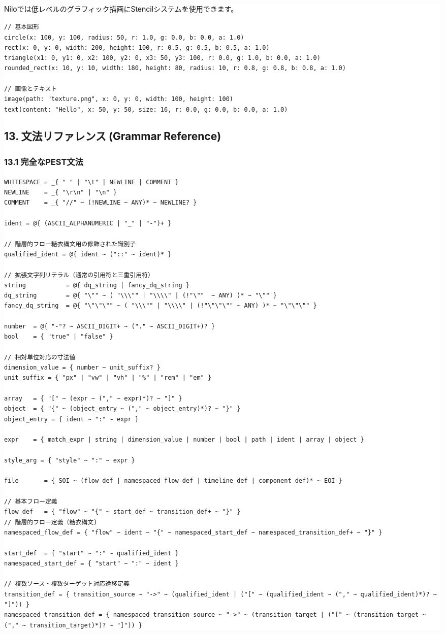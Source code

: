 Niloでは低レベルのグラフィック描画にStencilシステムを使用できます。

```nilo
// 基本図形
circle(x: 100, y: 100, radius: 50, r: 1.0, g: 0.0, b: 0.0, a: 1.0)
rect(x: 0, y: 0, width: 200, height: 100, r: 0.5, g: 0.5, b: 0.5, a: 1.0)
triangle(x1: 0, y1: 0, x2: 100, y2: 0, x3: 50, y3: 100, r: 0.0, g: 1.0, b: 0.0, a: 1.0)
rounded_rect(x: 10, y: 10, width: 180, height: 80, radius: 10, r: 0.8, g: 0.8, b: 0.8, a: 1.0)

// 画像とテキスト
image(path: "texture.png", x: 0, y: 0, width: 100, height: 100)
text(content: "Hello", x: 50, y: 50, size: 16, r: 0.0, g: 0.0, b: 0.0, a: 1.0)
```


## 13. 文法リファレンス (Grammar Reference)

### 13.1 完全なPEST文法

```pest
WHITESPACE = _{ " " | "\t" | NEWLINE | COMMENT }
NEWLINE    = _{ "\r\n" | "\n" }
COMMENT    = _{ "//" ~ (!NEWLINE ~ ANY)* ~ NEWLINE? }

ident = @{ (ASCII_ALPHANUMERIC | "_" | "-")+ }

// 階層的フロー糖衣構文用の修飾された識別子
qualified_ident = @{ ident ~ ("::" ~ ident)* }

// 拡張文字列リテラル（通常の引用符と三重引用符）
string           = @{ dq_string | fancy_dq_string }
dq_string        = @{ "\"" ~ ( "\\\"" | "\\\\" | (!"\""  ~ ANY) )* ~ "\"" }
fancy_dq_string  = @{ "\"\"\"" ~ ( "\\\"" | "\\\\" | (!"\"\"\"" ~ ANY) )* ~ "\"\"\"" }

number  = @{ "-"? ~ ASCII_DIGIT+ ~ ("." ~ ASCII_DIGIT+)? }
bool    = { "true" | "false" }

// 相対単位対応の寸法値
dimension_value = { number ~ unit_suffix? }
unit_suffix = { "px" | "vw" | "vh" | "%" | "rem" | "em" }

array   = { "[" ~ (expr ~ ("," ~ expr)*)? ~ "]" }
object  = { "{" ~ (object_entry ~ ("," ~ object_entry)*)? ~ "}" }
object_entry = { ident ~ ":" ~ expr }

expr    = { match_expr | string | dimension_value | number | bool | path | ident | array | object }

style_arg = { "style" ~ ":" ~ expr }

file       = { SOI ~ (flow_def | namespaced_flow_def | timeline_def | component_def)* ~ EOI }

// 基本フロー定義
flow_def   = { "flow" ~ "{" ~ start_def ~ transition_def+ ~ "}" }
// 階層的フロー定義（糖衣構文)
namespaced_flow_def = { "flow" ~ ident ~ "{" ~ namespaced_start_def ~ namespaced_transition_def+ ~ "}" }

start_def  = { "start" ~ ":" ~ qualified_ident }
namespaced_start_def = { "start" ~ ":" ~ ident }

// 複数ソース・複数ターゲット対応遷移定義
transition_def = { transition_source ~ "->" ~ (qualified_ident | ("[" ~ (qualified_ident ~ ("," ~ qualified_ident)*)? ~ "]")) }
namespaced_transition_def = { namespaced_transition_source ~ "->" ~ (transition_target | ("[" ~ (transition_target ~ ("," ~ transition_target)*)? ~ "]")) }
```